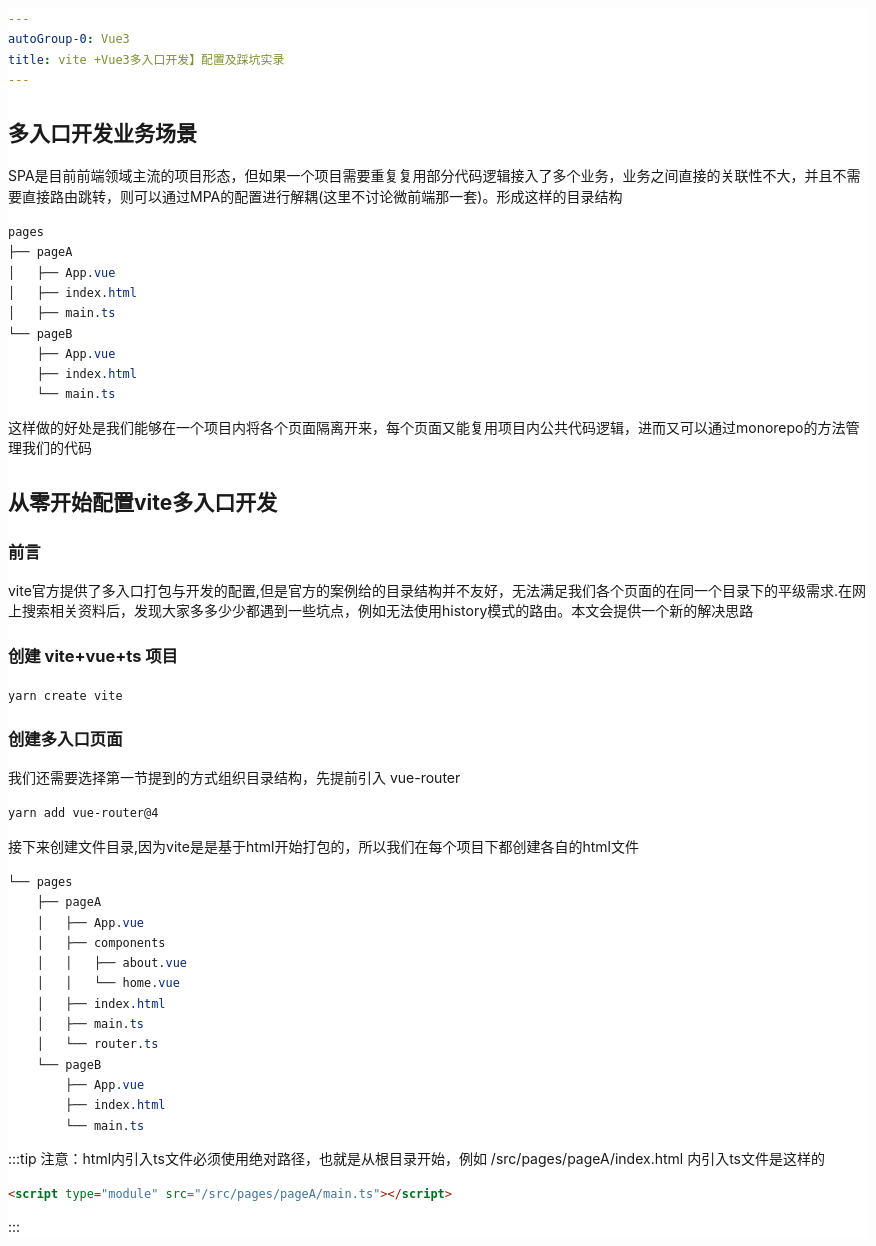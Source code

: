 ```yaml
---
autoGroup-0: Vue3
title: vite +Vue3多入口开发】配置及踩坑实录
---
```

## 多入口开发业务场景
SPA是目前前端领域主流的项目形态，但如果一个项目需要重复复用部分代码逻辑接入了多个业务，业务之间直接的关联性不大，并且不需要直接路由跳转，则可以通过MPA的配置进行解耦(这里不讨论微前端那一套)。形成这样的目录结构

```css
pages
├── pageA
│   ├── App.vue
│   ├── index.html
│   ├── main.ts
└── pageB
    ├── App.vue
    ├── index.html
    └── main.ts
```
这样做的好处是我们能够在一个项目内将各个页面隔离开来，每个页面又能复用项目内公共代码逻辑，进而又可以通过monorepo的方法管理我们的代码

## 从零开始配置vite多入口开发
### 前言
vite官方提供了多入口打包与开发的配置,但是官方的案例给的目录结构并不友好，无法满足我们各个页面的在同一个目录下的平级需求.在网上搜索相关资料后，发现大家多多少少都遇到一些坑点，例如无法使用history模式的路由。本文会提供一个新的解决思路

### 创建 vite+vue+ts 项目
```bash
yarn create vite
```
### 创建多入口页面
我们还需要选择第一节提到的方式组织目录结构，先提前引入 vue-router
```bash
yarn add vue-router@4
```
接下来创建文件目录,因为vite是是基于html开始打包的，所以我们在每个项目下都创建各自的html文件
```css
└── pages
    ├── pageA
    │   ├── App.vue
    │   ├── components
    │   │   ├── about.vue
    │   │   └── home.vue
    │   ├── index.html
    │   ├── main.ts
    │   └── router.ts
    └── pageB
        ├── App.vue
        ├── index.html
        └── main.ts
```
:::tip
注意：html内引入ts文件必须使用绝对路径，也就是从根目录开始，例如 /src/pages/pageA/index.html 内引入ts文件是这样的
```html
<script type="module" src="/src/pages/pageA/main.ts"></script>
```
:::
